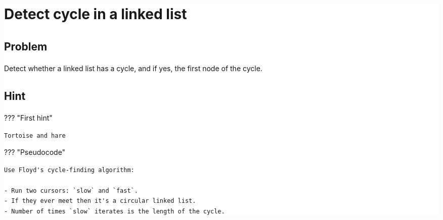 # Detect cycle in a linked list

<style>
.md-logo img {
  content: url('/data-structures/linked-list/polyline-light.svg');
}

:root [data-md-color-scheme=slate] .md-logo img  {
  content: url('/data-structures/linked-list/polyline-night.svg');
}
</style>

## Problem

Detect whether a linked list has a cycle, and if yes, the first node of the cycle.

## Hint

??? "First hint"

    Tortoise and hare

??? "Pseudocode"

    Use Floyd's cycle-finding algorithm:

    - Run two cursors: `slow` and `fast`.
    - If they ever meet then it's a circular linked list.
    - Number of times `slow` iterates is the length of the cycle.
